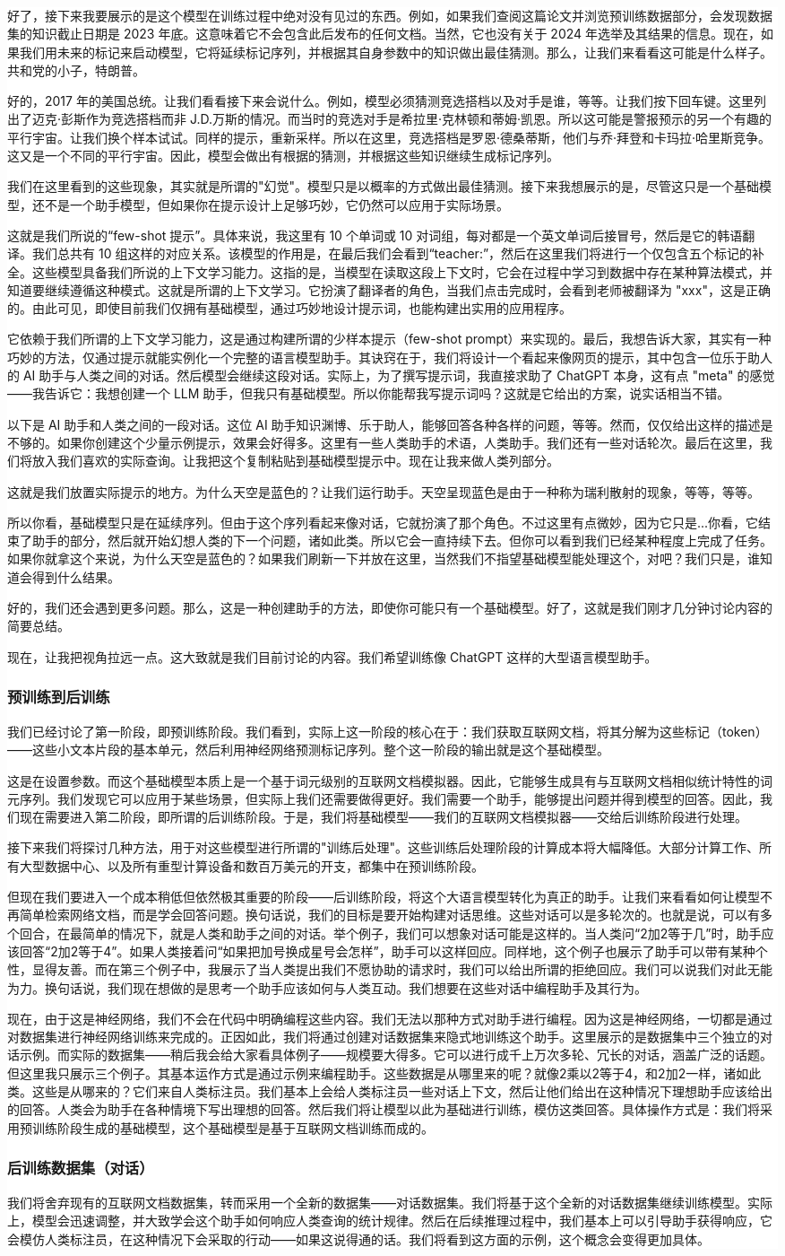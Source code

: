 好了，接下来我要展示的是这个模型在训练过程中绝对没有见过的东西。例如，如果我们查阅这篇论文并浏览预训练数据部分，会发现数据集的知识截止日期是 2023 年底。这意味着它不会包含此后发布的任何文档。当然，它也没有关于 2024 年选举及其结果的信息。现在，如果我们用未来的标记来启动模型，它将延续标记序列，并根据其自身参数中的知识做出最佳猜测。那么，让我们来看看这可能是什么样子。共和党的小子，特朗普。

好的，2017 年的美国总统。让我们看看接下来会说什么。例如，模型必须猜测竞选搭档以及对手是谁，等等。让我们按下回车键。这里列出了迈克·彭斯作为竞选搭档而非 J.D.万斯的情况。而当时的竞选对手是希拉里·克林顿和蒂姆·凯恩。所以这可能是警报预示的另一个有趣的平行宇宙。让我们换个样本试试。同样的提示，重新采样。所以在这里，竞选搭档是罗恩·德桑蒂斯，他们与乔·拜登和卡玛拉·哈里斯竞争。这又是一个不同的平行宇宙。因此，模型会做出有根据的猜测，并根据这些知识继续生成标记序列。

我们在这里看到的这些现象，其实就是所谓的"幻觉"。模型只是以概率的方式做出最佳猜测。接下来我想展示的是，尽管这只是一个基础模型，还不是一个助手模型，但如果你在提示设计上足够巧妙，它仍然可以应用于实际场景。

这就是我们所说的“few-shot 提示”。具体来说，我这里有 10 个单词或 10 对词组，每对都是一个英文单词后接冒号，然后是它的韩语翻译。我们总共有 10 组这样的对应关系。该模型的作用是，在最后我们会看到“teacher:”，然后在这里我们将进行一个仅包含五个标记的补全。这些模型具备我们所说的上下文学习能力。这指的是，当模型在读取这段上下文时，它会在过程中学习到数据中存在某种算法模式，并知道要继续遵循这种模式。这就是所谓的上下文学习。它扮演了翻译者的角色，当我们点击完成时，会看到老师被翻译为 "xxx"，这是正确的。由此可见，即使目前我们仅拥有基础模型，通过巧妙地设计提示词，也能构建出实用的应用程序。

它依赖于我们所谓的上下文学习能力，这是通过构建所谓的少样本提示（few-shot prompt）来实现的。最后，我想告诉大家，其实有一种巧妙的方法，仅通过提示就能实例化一个完整的语言模型助手。其诀窍在于，我们将设计一个看起来像网页的提示，其中包含一位乐于助人的 AI 助手与人类之间的对话。然后模型会继续这段对话。实际上，为了撰写提示词，我直接求助了 ChatGPT 本身，这有点 "meta" 的感觉——我告诉它：我想创建一个 LLM 助手，但我只有基础模型。所以你能帮我写提示词吗？这就是它给出的方案，说实话相当不错。

以下是 AI 助手和人类之间的一段对话。这位 AI 助手知识渊博、乐于助人，能够回答各种各样的问题，等等。然而，仅仅给出这样的描述是不够的。如果你创建这个少量示例提示，效果会好得多。这里有一些人类助手的术语，人类助手。我们还有一些对话轮次。最后在这里，我们将放入我们喜欢的实际查询。让我把这个复制粘贴到基础模型提示中。现在让我来做人类列部分。

这就是我们放置实际提示的地方。为什么天空是蓝色的？让我们运行助手。天空呈现蓝色是由于一种称为瑞利散射的现象，等等，等等。

所以你看，基础模型只是在延续序列。但由于这个序列看起来像对话，它就扮演了那个角色。不过这里有点微妙，因为它只是...你看，它结束了助手的部分，然后就开始幻想人类的下一个问题，诸如此类。所以它会一直持续下去。但你可以看到我们已经某种程度上完成了任务。如果你就拿这个来说，为什么天空是蓝色的？如果我们刷新一下并放在这里，当然我们不指望基础模型能处理这个，对吧？我们只是，谁知道会得到什么结果。

好的，我们还会遇到更多问题。那么，这是一种创建助手的方法，即使你可能只有一个基础模型。好了，这就是我们刚才几分钟讨论内容的简要总结。

现在，让我把视角拉远一点。这大致就是我们目前讨论的内容。我们希望训练像 ChatGPT 这样的大型语言模型助手。

### 预训练到后训练

我们已经讨论了第一阶段，即预训练阶段。我们看到，实际上这一阶段的核心在于：我们获取互联网文档，将其分解为这些标记（token）——这些小文本片段的基本单元，然后利用神经网络预测标记序列。整个这一阶段的输出就是这个基础模型。

这是在设置参数。而这个基础模型本质上是一个基于词元级别的互联网文档模拟器。因此，它能够生成具有与互联网文档相似统计特性的词元序列。我们发现它可以应用于某些场景，但实际上我们还需要做得更好。我们需要一个助手，能够提出问题并得到模型的回答。因此，我们现在需要进入第二阶段，即所谓的后训练阶段。于是，我们将基础模型——我们的互联网文档模拟器——交给后训练阶段进行处理。

接下来我们将探讨几种方法，用于对这些模型进行所谓的"训练后处理"。这些训练后处理阶段的计算成本将大幅降低。大部分计算工作、所有大型数据中心、以及所有重型计算设备和数百万美元的开支，都集中在预训练阶段。

但现在我们要进入一个成本稍低但依然极其重要的阶段——后训练阶段，将这个大语言模型转化为真正的助手。让我们来看看如何让模型不再简单检索网络文档，而是学会回答问题。换句话说，我们的目标是要开始构建对话思维。这些对话可以是多轮次的。也就是说，可以有多个回合，在最简单的情况下，就是人类和助手之间的对话。举个例子，我们可以想象对话可能是这样的。当人类问“2加2等于几”时，助手应该回答“2加2等于4”。如果人类接着问“如果把加号换成星号会怎样”，助手可以这样回应。同样地，这个例子也展示了助手可以带有某种个性，显得友善。而在第三个例子中，我展示了当人类提出我们不愿协助的请求时，我们可以给出所谓的拒绝回应。我们可以说我们对此无能为力。换句话说，我们现在想做的是思考一个助手应该如何与人类互动。我们想要在这些对话中编程助手及其行为。

现在，由于这是神经网络，我们不会在代码中明确编程这些内容。我们无法以那种方式对助手进行编程。因为这是神经网络，一切都是通过对数据集进行神经网络训练来完成的。正因如此，我们将通过创建对话数据集来隐式地训练这个助手。这里展示的是数据集中三个独立的对话示例。而实际的数据集——稍后我会给大家看具体例子——规模要大得多。它可以进行成千上万次多轮、冗长的对话，涵盖广泛的话题。但这里我只展示三个例子。其基本运作方式是通过示例来编程助手。这些数据是从哪里来的呢？就像2乘以2等于4，和2加2一样，诸如此类。这些是从哪来的？它们来自人类标注员。我们基本上会给人类标注员一些对话上下文，然后让他们给出在这种情况下理想助手应该给出的回答。人类会为助手在各种情境下写出理想的回答。然后我们将让模型以此为基础进行训练，模仿这类回答。具体操作方式是：我们将采用预训练阶段生成的基础模型，这个基础模型是基于互联网文档训练而成的。

### 后训练数据集（对话）

我们将舍弃现有的互联网文档数据集，转而采用一个全新的数据集——对话数据集。我们将基于这个全新的对话数据集继续训练模型。实际上，模型会迅速调整，并大致学会这个助手如何响应人类查询的统计规律。然后在后续推理过程中，我们基本上可以引导助手获得响应，它会模仿人类标注员，在这种情况下会采取的行动——如果这说得通的话。我们将看到这方面的示例，这个概念会变得更加具体。
